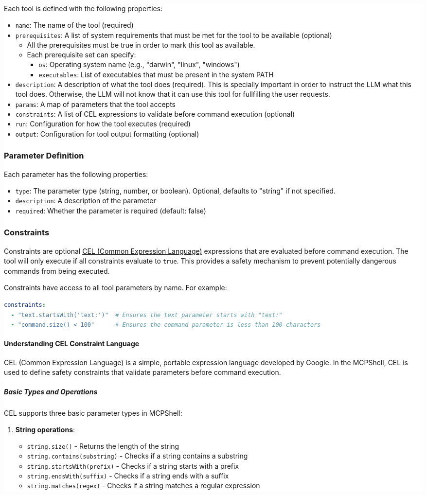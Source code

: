 Each tool is defined with the following properties:

- `name`: The name of the tool (required)
- `prerequisites`: A list of system requirements that must be met for the tool to be available (optional)
  - All the prerequisites must be true in order to mark this tool as available.
  - Each prerequisite set can specify:
    - `os`: Operating system name (e.g., "darwin", "linux", "windows")
    - `executables`: List of executables that must be present in the system PATH
- `description`: A description of what the tool does (required).
  This is specially important in order to instruct the LLM what this tool does.
  Otherwise, the LLM will not know that it can use this tool for fullfilling
  the user requests.
- `params`: A map of parameters that the tool accepts
- `constraints`: A list of CEL expressions to validate before command execution (optional)
- `run`: Configuration for how the tool executes (required)
- `output`: Configuration for tool output formatting (optional)

### Parameter Definition

Each parameter has the following properties:

- `type`: The parameter type (string, number, or boolean). Optional, defaults to "string" if not specified.
- `description`: A description of the parameter
- `required`: Whether the parameter is required (default: false)

### Constraints

Constraints are optional [CEL (Common Expression Language)](https://github.com/google/cel-spec)
expressions that are evaluated before command execution.
The tool will only execute if all constraints evaluate to `true`.
This provides a safety mechanism to prevent
potentially dangerous commands from being executed.

Constraints have access to all tool parameters by name. For example:

```yaml
constraints:
  - "text.startsWith('text:')"  # Ensures the text parameter starts with "text:"
  - "command.size() < 100"      # Ensures the command parameter is less than 100 characters
```

#### Understanding CEL Constraint Language

CEL (Common Expression Language) is a simple, portable expression language developed by Google. In the MCPShell, CEL is used to define safety constraints that validate parameters before command execution.

##### Basic Types and Operations

CEL supports three basic parameter types in MCPShell:

1. **String operations**:

   - `string.size()` - Returns the length of the string
   - `string.contains(substring)` - Checks if a string contains a substring
   - `string.startsWith(prefix)` - Checks if a string starts with a prefix
   - `string.endsWith(suffix)` - Checks if a string ends with a suffix
   - `string.matches(regex)` - Checks if a string matches a regular expression
